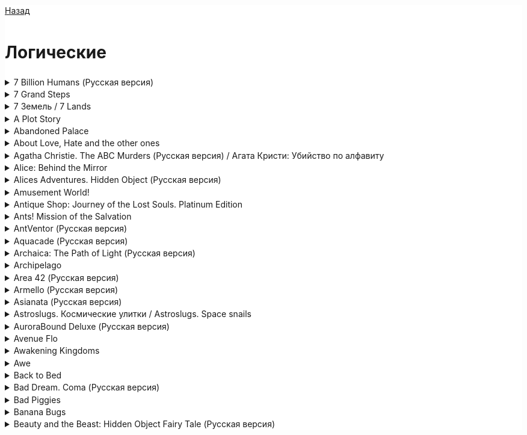 [Назад](../README.md)

# Логические
<details><summary>7 Billion Humans (Русская версия)</summary></details>

<details><summary>7 Grand Steps</summary></details>

<details><summary>7 Земель / 7 Lands</summary></details>

<details><summary>A Plot Story</summary></details>

<details><summary>Abandoned Palace</summary></details>

<details><summary>About Love, Hate and the other ones</summary></details>

<details><summary>Agatha Christie. The ABC Murders (Русская версия) / Агата Кристи: Убийство по алфавиту</summary></details>

<details><summary>Alice: Behind the Mirror</summary></details>

<details><summary>Alices Adventures. Hidden Object (Русская версия)</summary></details>

<details><summary>Amusement World!</summary></details>

<details><summary>Antique Shop: Journey of the Lost Souls. Platinum Edition</summary></details>

<details><summary>Ants! Mission of the Salvation</summary></details>

<details><summary>AntVentor (Русская версия)</summary></details>

<details><summary>Aquacade (Русская версия)</summary></details>

<details><summary>Archaica: The Path of Light (Русская версия)</summary></details>

<details><summary>Archipelago</summary></details>

<details><summary>Area 42 (Русская версия)</summary></details>

<details><summary>Armello (Русская версия)</summary></details>

<details><summary>Asianata (Русская версия)</summary></details>

<details><summary>Astroslugs. Космические улитки / Astroslugs. Space snails</summary></details>

<details><summary>AuroraBound Deluxe (Русская версия)</summary></details>

<details><summary>Avenue Flo</summary></details>

<details><summary>Awakening Kingdoms</summary></details>

<details><summary>Awe</summary></details>

<details><summary>Back to Bed</summary></details>

<details><summary>Bad Dream. Coma (Русская версия)</summary></details>

<details><summary>Bad Piggies</summary></details>

<details><summary>Banana Bugs</summary></details>

<details><summary>Beauty and the Beast: Hidden Object Fairy Tale (Русская версия)</summary></details>
